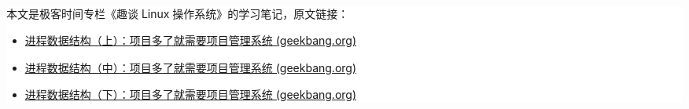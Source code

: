 本文是极客时间专栏《趣谈 Linux 操作系统》的学习笔记，原文链接：

- [进程数据结构（上）：项目多了就需要项目管理系统 (geekbang.org)](https://time.geekbang.org/column/article/91550)

- [进程数据结构（中）：项目多了就需要项目管理系统 (geekbang.org)](https://time.geekbang.org/column/article/92151)

- [进程数据结构（下）：项目多了就需要项目管理系统 (geekbang.org)](https://time.geekbang.org/column/article/93014)